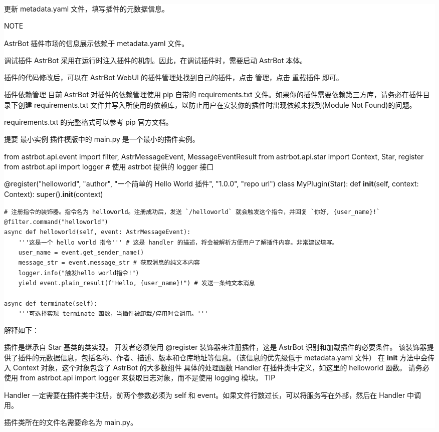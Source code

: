 更新 metadata.yaml 文件，填写插件的元数据信息。

NOTE

AstrBot 插件市场的信息展示依赖于 metadata.yaml 文件。

调试插件
AstrBot 采用在运行时注入插件的机制。因此，在调试插件时，需要启动 AstrBot 本体。

插件的代码修改后，可以在 AstrBot WebUI 的插件管理处找到自己的插件，点击 管理，点击 重载插件 即可。

插件依赖管理
目前 AstrBot 对插件的依赖管理使用 pip 自带的 requirements.txt 文件。如果你的插件需要依赖第三方库，请务必在插件目录下创建 requirements.txt 文件并写入所使用的依赖库，以防止用户在安装你的插件时出现依赖未找到(Module Not Found)的问题。

requirements.txt 的完整格式可以参考 pip 官方文档。

提要
最小实例
插件模版中的 main.py 是一个最小的插件实例。


from astrbot.api.event import filter, AstrMessageEvent, MessageEventResult
from astrbot.api.star import Context, Star, register
from astrbot.api import logger # 使用 astrbot 提供的 logger 接口

@register("helloworld", "author", "一个简单的 Hello World 插件", "1.0.0", "repo url")
class MyPlugin(Star):
    def __init__(self, context: Context):
        super().__init__(context)

    # 注册指令的装饰器。指令名为 helloworld。注册成功后，发送 `/helloworld` 就会触发这个指令，并回复 `你好, {user_name}!`
    @filter.command("helloworld")
    async def helloworld(self, event: AstrMessageEvent):
        '''这是一个 hello world 指令''' # 这是 handler 的描述，将会被解析方便用户了解插件内容。非常建议填写。
        user_name = event.get_sender_name()
        message_str = event.message_str # 获取消息的纯文本内容
        logger.info("触发hello world指令!")
        yield event.plain_result(f"Hello, {user_name}!") # 发送一条纯文本消息

    async def terminate(self):
        '''可选择实现 terminate 函数，当插件被卸载/停用时会调用。'''
解释如下：

插件是继承自 Star 基类的类实现。
开发者必须使用 @register 装饰器来注册插件，这是 AstrBot 识别和加载插件的必要条件。
该装饰器提供了插件的元数据信息，包括名称、作者、描述、版本和仓库地址等信息。（该信息的优先级低于 metadata.yaml 文件）
在 __init__ 方法中会传入 Context 对象，这个对象包含了 AstrBot 的大多数组件
具体的处理函数 Handler 在插件类中定义，如这里的 helloworld 函数。
请务必使用 from astrbot.api import logger 来获取日志对象，而不是使用 logging 模块。
TIP

Handler 一定需要在插件类中注册，前两个参数必须为 self 和 event。如果文件行数过长，可以将服务写在外部，然后在 Handler 中调用。

插件类所在的文件名需要命名为 main.py。
